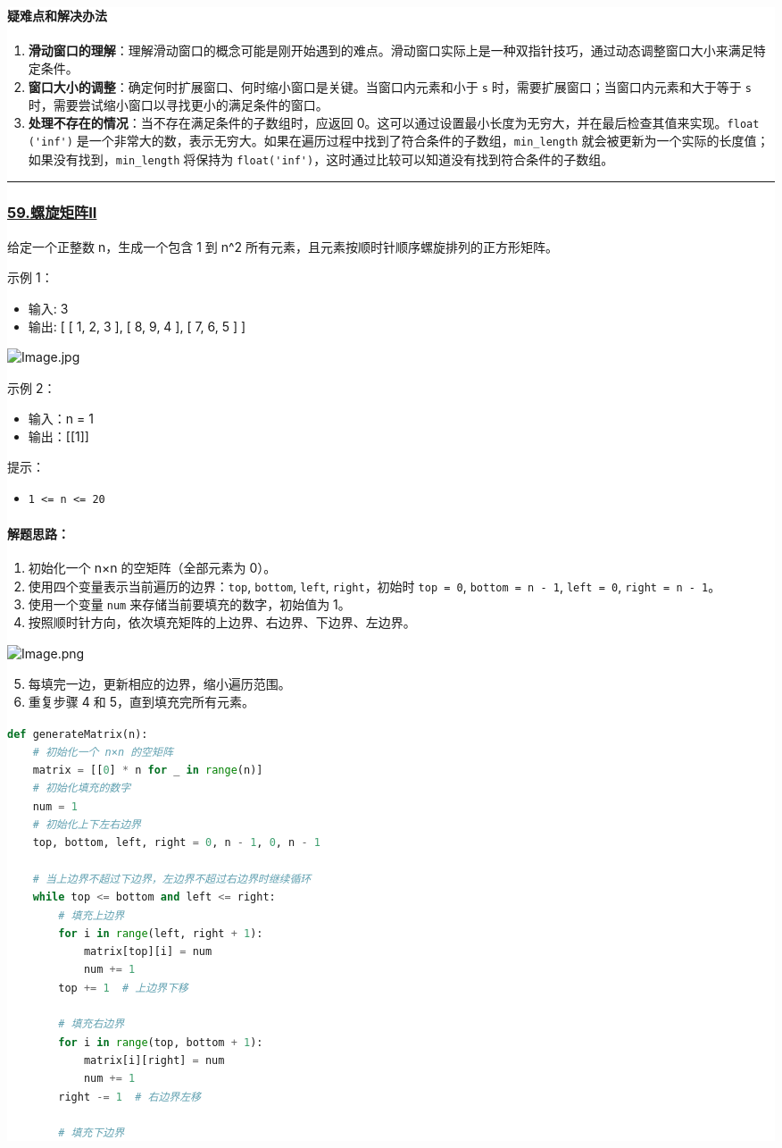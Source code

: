 #### 疑难点和解决办法

1. **滑动窗口的理解**：理解滑动窗口的概念可能是刚开始遇到的难点。滑动窗口实际上是一种双指针技巧，通过动态调整窗口大小来满足特定条件。
2. **窗口大小的调整**：确定何时扩展窗口、何时缩小窗口是关键。当窗口内元素和小于 `s` 时，需要扩展窗口；当窗口内元素和大于等于 `s` 时，需要尝试缩小窗口以寻找更小的满足条件的窗口。
3. **处理不存在的情况**：当不存在满足条件的子数组时，应返回 0。这可以通过设置最小长度为无穷大，并在最后检查其值来实现。`float('inf')` 是一个非常大的数，表示无穷大。如果在遍历过程中找到了符合条件的子数组，`min_length` 就会被更新为一个实际的长度值；如果没有找到，`min_length` 将保持为 `float('inf')`，这时通过比较可以知道没有找到符合条件的子数组。

---

### [59.螺旋矩阵II](https://leetcode.com/problems/spiral-matrix-ii/)

给定一个正整数 n，生成一个包含 1 到 n^2 所有元素，且元素按顺时针顺序螺旋排列的正方形矩阵。

示例 1：

- 输入: 3
- 输出: [ [ 1, 2, 3 ], [ 8, 9, 4 ], [ 7, 6, 5 ] ]

![Image.jpg](https://assets.leetcode.com/uploads/2020/11/13/spiraln.jpg)

示例 2：

- 输入：n = 1
- 输出：[[1]]

提示：

- `1 <= n <= 20`

#### 解题思路：

1. 初始化一个 n×n 的空矩阵（全部元素为 0）。
2. 使用四个变量表示当前遍历的边界：`top`, `bottom`, `left`, `right`，初始时 `top = 0`, `bottom = n - 1`, `left = 0`, `right = n - 1`。
3. 使用一个变量 `num` 来存储当前要填充的数字，初始值为 1。
4. 按照顺时针方向，依次填充矩阵的上边界、右边界、下边界、左边界。

![Image.png](https://code-thinking-1253855093.file.myqcloud.com/pics/20220922102236.png)

5. 每填完一边，更新相应的边界，缩小遍历范围。
6. 重复步骤 4 和 5，直到填充完所有元素。

```python
def generateMatrix(n):
    # 初始化一个 n×n 的空矩阵
    matrix = [[0] * n for _ in range(n)]
    # 初始化填充的数字
    num = 1
    # 初始化上下左右边界
    top, bottom, left, right = 0, n - 1, 0, n - 1

    # 当上边界不超过下边界，左边界不超过右边界时继续循环
    while top <= bottom and left <= right:
        # 填充上边界
        for i in range(left, right + 1):
            matrix[top][i] = num
            num += 1
        top += 1  # 上边界下移

        # 填充右边界
        for i in range(top, bottom + 1):
            matrix[i][right] = num
            num += 1
        right -= 1  # 右边界左移

        # 填充下边界
```